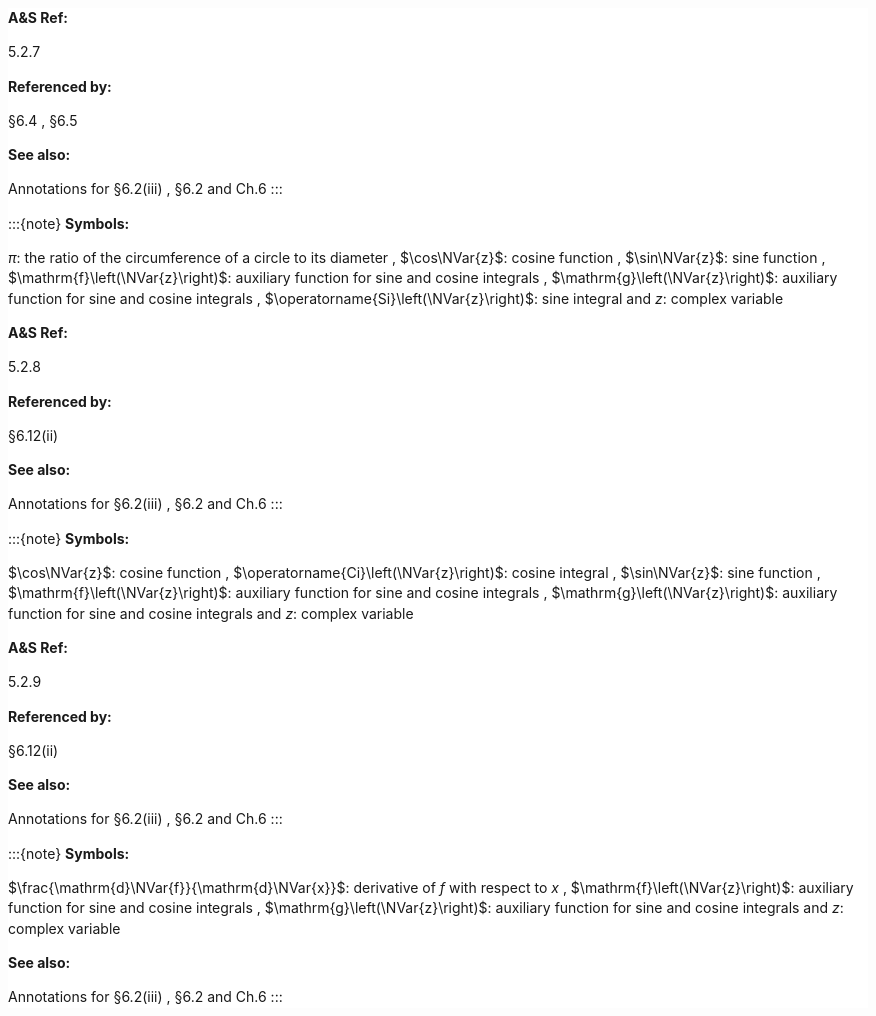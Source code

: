 **A&S Ref:**

5.2.7

**Referenced by:**

§6.4 , §6.5

**See also:**

Annotations for §6.2(iii) , §6.2 and Ch.6
:::

:::{note}
**Symbols:**

$\pi$: the ratio of the circumference of a circle to its diameter , $\cos\NVar{z}$: cosine function , $\sin\NVar{z}$: sine function , $\mathrm{f}\left(\NVar{z}\right)$: auxiliary function for sine and cosine integrals , $\mathrm{g}\left(\NVar{z}\right)$: auxiliary function for sine and cosine integrals , $\operatorname{Si}\left(\NVar{z}\right)$: sine integral and $z$: complex variable

**A&S Ref:**

5.2.8

**Referenced by:**

§6.12(ii)

**See also:**

Annotations for §6.2(iii) , §6.2 and Ch.6
:::

:::{note}
**Symbols:**

$\cos\NVar{z}$: cosine function , $\operatorname{Ci}\left(\NVar{z}\right)$: cosine integral , $\sin\NVar{z}$: sine function , $\mathrm{f}\left(\NVar{z}\right)$: auxiliary function for sine and cosine integrals , $\mathrm{g}\left(\NVar{z}\right)$: auxiliary function for sine and cosine integrals and $z$: complex variable

**A&S Ref:**

5.2.9

**Referenced by:**

§6.12(ii)

**See also:**

Annotations for §6.2(iii) , §6.2 and Ch.6
:::

:::{note}
**Symbols:**

$\frac{\mathrm{d}\NVar{f}}{\mathrm{d}\NVar{x}}$: derivative of $f$ with respect to $x$ , $\mathrm{f}\left(\NVar{z}\right)$: auxiliary function for sine and cosine integrals , $\mathrm{g}\left(\NVar{z}\right)$: auxiliary function for sine and cosine integrals and $z$: complex variable

**See also:**

Annotations for §6.2(iii) , §6.2 and Ch.6
:::
